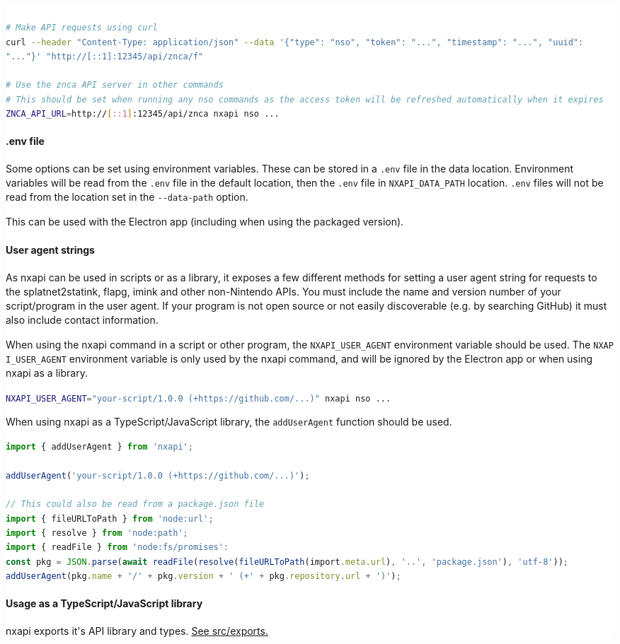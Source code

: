 ```sh

# Make API requests using curl
curl --header "Content-Type: application/json" --data '{"type": "nso", "token": "...", "timestamp": "...", "uuid": "..."}' "http://[::1]:12345/api/znca/f"

# Use the znca API server in other commands
# This should be set when running any nso commands as the access token will be refreshed automatically when it expires
ZNCA_API_URL=http://[::1]:12345/api/znca nxapi nso ...
```

#### .env file

Some options can be set using environment variables. These can be stored in a `.env` file in the data location. Environment variables will be read from the `.env` file in the default location, then the `.env` file in `NXAPI_DATA_PATH` location. `.env` files will not be read from the location set in the `--data-path` option.

This can be used with the Electron app (including when using the packaged version).

#### User agent strings

As nxapi can be used in scripts or as a library, it exposes a few different methods for setting a user agent string for requests to the splatnet2statink, flapg, imink and other non-Nintendo APIs. You must include the name and version number of your script/program in the user agent. If your program is not open source or not easily discoverable (e.g. by searching GitHub) it must also include contact information.

When using the nxapi command in a script or other program, the `NXAPI_USER_AGENT` environment variable should be used. The `NXAPI_USER_AGENT` environment variable is only used by the nxapi command, and will be ignored by the Electron app or when using nxapi as a library.

```sh
NXAPI_USER_AGENT="your-script/1.0.0 (+https://github.com/...)" nxapi nso ...
```

When using nxapi as a TypeScript/JavaScript library, the `addUserAgent` function should be used.

```ts
import { addUserAgent } from 'nxapi';

addUserAgent('your-script/1.0.0 (+https://github.com/...)');

// This could also be read from a package.json file
import { fileURLToPath } from 'node:url';
import { resolve } from 'node:path';
import { readFile } from 'node:fs/promises':
const pkg = JSON.parse(await readFile(resolve(fileURLToPath(import.meta.url), '..', 'package.json'), 'utf-8'));
addUserAgent(pkg.name + '/' + pkg.version + ' (+' + pkg.repository.url + ')');
```

#### Usage as a TypeScript/JavaScript library

nxapi exports it's API library and types. [See src/exports.](src/exports)
